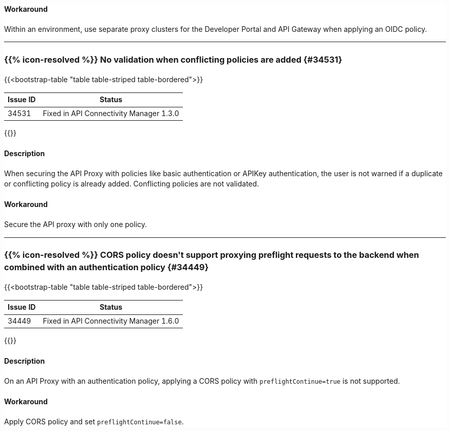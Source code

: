 #### Workaround

Within an environment, use separate proxy clusters for the Developer Portal and API Gateway when applying an OIDC policy.

---

### {{% icon-resolved %}} No validation when conflicting policies are added {#34531}

{{<bootstrap-table "table table-striped table-bordered">}}

| Issue ID       | Status |
|----------------|--------|
| 34531 | Fixed in API Connectivity Manager 1.3.0   |

{{</bootstrap-table>}}
#### Description
When securing the API Proxy with policies like basic authentication or APIKey authentication, the user is not warned if a duplicate or conflicting policy is already added. Conflicting policies are not validated.

#### Workaround

Secure the API proxy with only one policy.

---

### {{% icon-resolved %}} CORS policy doesn't support proxying preflight requests to the backend when combined with an authentication policy {#34449}

{{<bootstrap-table "table table-striped table-bordered">}}

| Issue ID       | Status |
|----------------|--------|
| 34449 | Fixed in API Connectivity Manager 1.6.0   |

{{</bootstrap-table>}}
#### Description
On an API Proxy with an authentication policy, applying a CORS policy with `preflightContinue=true` is not supported.

#### Workaround

Apply CORS policy and set `preflightContinue=false`.
